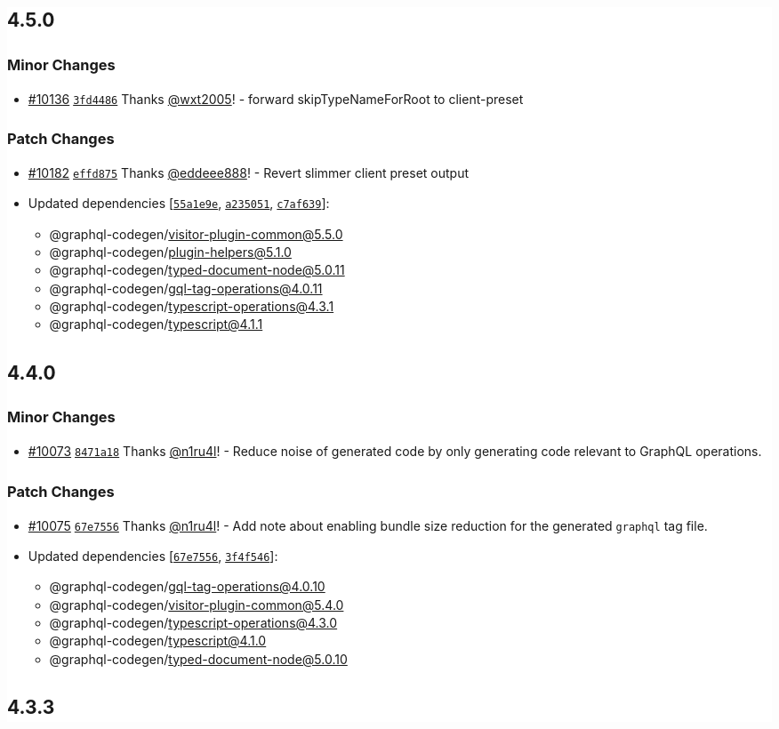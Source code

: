 ## 4.5.0

### Minor Changes

- [#10136](https://github.com/dotansimha/graphql-code-generator/pull/10136) [`3fd4486`](https://github.com/dotansimha/graphql-code-generator/commit/3fd4486a548c27099377c7bd696a22d1638227f4) Thanks [@wxt2005](https://github.com/wxt2005)! - forward skipTypeNameForRoot to client-preset

### Patch Changes

- [#10182](https://github.com/dotansimha/graphql-code-generator/pull/10182) [`effd875`](https://github.com/dotansimha/graphql-code-generator/commit/effd875b205fa9c5a99ce5e7fcdeb86cea7723fc) Thanks [@eddeee888](https://github.com/eddeee888)! - Revert slimmer client preset output

- Updated dependencies [[`55a1e9e`](https://github.com/dotansimha/graphql-code-generator/commit/55a1e9e63830df17ed40602ea7e322bbf48b17bc), [`a235051`](https://github.com/dotansimha/graphql-code-generator/commit/a23505180ac2f275a55ece27162ec9bfcdc52e03), [`c7af639`](https://github.com/dotansimha/graphql-code-generator/commit/c7af63964089938150402db69d49f11f93bb5175)]:
  - @graphql-codegen/visitor-plugin-common@5.5.0
  - @graphql-codegen/plugin-helpers@5.1.0
  - @graphql-codegen/typed-document-node@5.0.11
  - @graphql-codegen/gql-tag-operations@4.0.11
  - @graphql-codegen/typescript-operations@4.3.1
  - @graphql-codegen/typescript@4.1.1

## 4.4.0

### Minor Changes

- [#10073](https://github.com/dotansimha/graphql-code-generator/pull/10073) [`8471a18`](https://github.com/dotansimha/graphql-code-generator/commit/8471a180cd61dc03dedace87876c5973b09b35f8) Thanks [@n1ru4l](https://github.com/n1ru4l)! - Reduce noise of generated code by only generating code relevant to GraphQL operations.

### Patch Changes

- [#10075](https://github.com/dotansimha/graphql-code-generator/pull/10075) [`67e7556`](https://github.com/dotansimha/graphql-code-generator/commit/67e75561a3e862f26cfbb40e8ec5a08f821f9ddf) Thanks [@n1ru4l](https://github.com/n1ru4l)! - Add note about enabling bundle size reduction for the generated `graphql` tag file.

- Updated dependencies [[`67e7556`](https://github.com/dotansimha/graphql-code-generator/commit/67e75561a3e862f26cfbb40e8ec5a08f821f9ddf), [`3f4f546`](https://github.com/dotansimha/graphql-code-generator/commit/3f4f5466ff168ad822b9a00d83d3779078e6d8c4)]:
  - @graphql-codegen/gql-tag-operations@4.0.10
  - @graphql-codegen/visitor-plugin-common@5.4.0
  - @graphql-codegen/typescript-operations@4.3.0
  - @graphql-codegen/typescript@4.1.0
  - @graphql-codegen/typed-document-node@5.0.10

## 4.3.3
